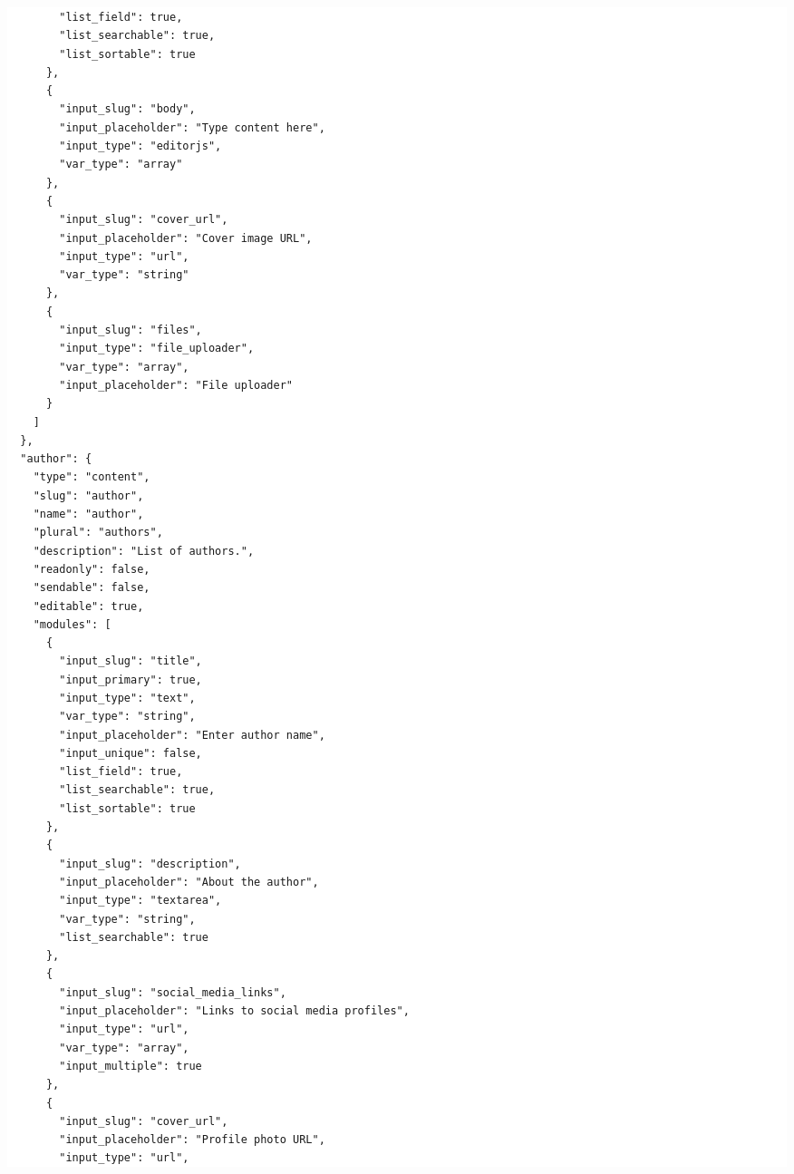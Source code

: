 ```
        "list_field": true,
        "list_searchable": true,
        "list_sortable": true
      },
      {
        "input_slug": "body",
        "input_placeholder": "Type content here",
        "input_type": "editorjs",
        "var_type": "array"
      },
      {
        "input_slug": "cover_url",
        "input_placeholder": "Cover image URL",
        "input_type": "url",
        "var_type": "string"
      },
      {
        "input_slug": "files",
        "input_type": "file_uploader",
        "var_type": "array",
        "input_placeholder": "File uploader"
      }
    ]
  },
  "author": {
    "type": "content",
    "slug": "author",
    "name": "author",
    "plural": "authors",
    "description": "List of authors.",
    "readonly": false,
    "sendable": false,
    "editable": true,
    "modules": [
      {
        "input_slug": "title",
        "input_primary": true,
        "input_type": "text",
        "var_type": "string",
        "input_placeholder": "Enter author name",
        "input_unique": false,
        "list_field": true,
        "list_searchable": true,
        "list_sortable": true
      },
      {
        "input_slug": "description",
        "input_placeholder": "About the author",
        "input_type": "textarea",
        "var_type": "string",
        "list_searchable": true
      },
      {
        "input_slug": "social_media_links",
        "input_placeholder": "Links to social media profiles",
        "input_type": "url",
        "var_type": "array",
        "input_multiple": true
      },
      {
        "input_slug": "cover_url",
        "input_placeholder": "Profile photo URL",
        "input_type": "url",
```
